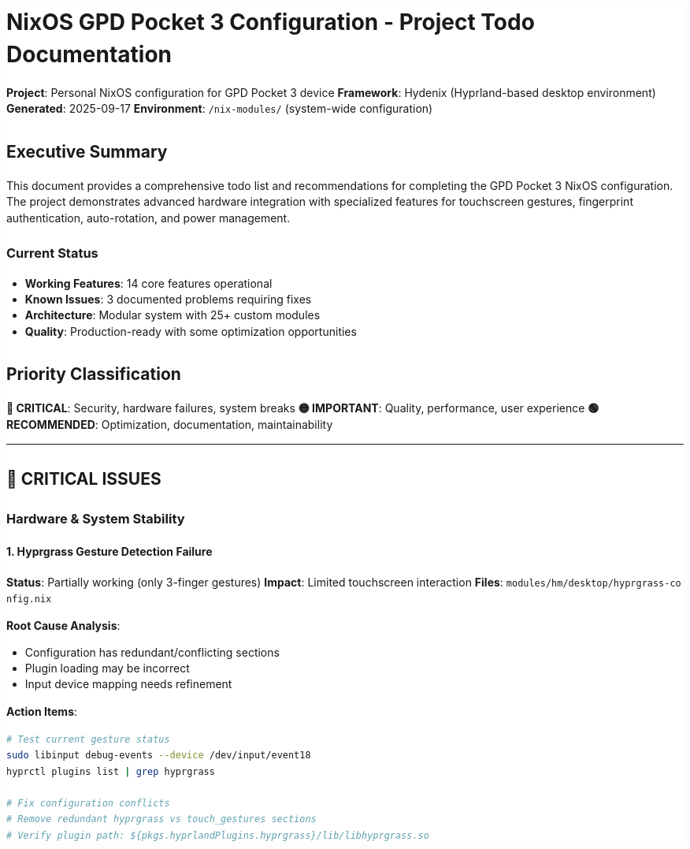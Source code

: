 # NixOS GPD Pocket 3 Configuration - Project Todo Documentation

**Project**: Personal NixOS configuration for GPD Pocket 3 device
**Framework**: Hydenix (Hyprland-based desktop environment)
**Generated**: 2025-09-17
**Environment**: `/nix-modules/` (system-wide configuration)

## Executive Summary

This document provides a comprehensive todo list and recommendations for completing the GPD Pocket 3 NixOS configuration. The project demonstrates advanced hardware integration with specialized features for touchscreen gestures, fingerprint authentication, auto-rotation, and power management.

### Current Status
- **Working Features**: 14 core features operational
- **Known Issues**: 3 documented problems requiring fixes
- **Architecture**: Modular system with 25+ custom modules
- **Quality**: Production-ready with some optimization opportunities

## Priority Classification

**🔴 CRITICAL**: Security, hardware failures, system breaks
**🟡 IMPORTANT**: Quality, performance, user experience
**🟢 RECOMMENDED**: Optimization, documentation, maintainability

---

## 🔴 CRITICAL ISSUES

### Hardware & System Stability

#### 1. Hyprgrass Gesture Detection Failure
**Status**: Partially working (only 3-finger gestures)
**Impact**: Limited touchscreen interaction
**Files**: `modules/hm/desktop/hyprgrass-config.nix`

**Root Cause Analysis**:
- Configuration has redundant/conflicting sections
- Plugin loading may be incorrect
- Input device mapping needs refinement

**Action Items**:
```bash
# Test current gesture status
sudo libinput debug-events --device /dev/input/event18
hyprctl plugins list | grep hyprgrass

# Fix configuration conflicts
# Remove redundant hyprgrass vs touch_gestures sections
# Verify plugin path: ${pkgs.hyprlandPlugins.hyprgrass}/lib/libhyprgrass.so
```
